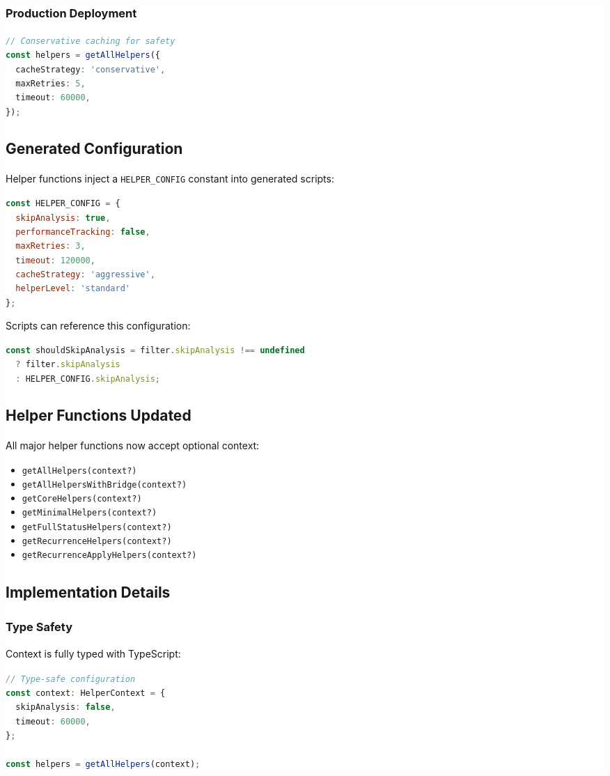 ### Production Deployment

```typescript
// Conservative caching for safety
const helpers = getAllHelpers({
  cacheStrategy: 'conservative',
  maxRetries: 5,
  timeout: 60000,
});
```

## Generated Configuration

Helper functions inject a `HELPER_CONFIG` constant into generated scripts:

```javascript
const HELPER_CONFIG = {
  skipAnalysis: true,
  performanceTracking: false,
  maxRetries: 3,
  timeout: 120000,
  cacheStrategy: 'aggressive',
  helperLevel: 'standard'
};
```

Scripts can reference this configuration:

```javascript
const shouldSkipAnalysis = filter.skipAnalysis !== undefined
  ? filter.skipAnalysis
  : HELPER_CONFIG.skipAnalysis;
```

## Helper Functions Updated

All major helper functions now accept optional context:

- `getAllHelpers(context?)`
- `getAllHelpersWithBridge(context?)`
- `getCoreHelpers(context?)`
- `getMinimalHelpers(context?)`
- `getFullStatusHelpers(context?)`
- `getRecurrenceHelpers(context?)`
- `getRecurrenceApplyHelpers(context?)`

## Implementation Details

### Type Safety

Context is fully typed with TypeScript:

```typescript
// Type-safe configuration
const context: HelperContext = {
  skipAnalysis: false,
  timeout: 60000,
};

const helpers = getAllHelpers(context);
```
